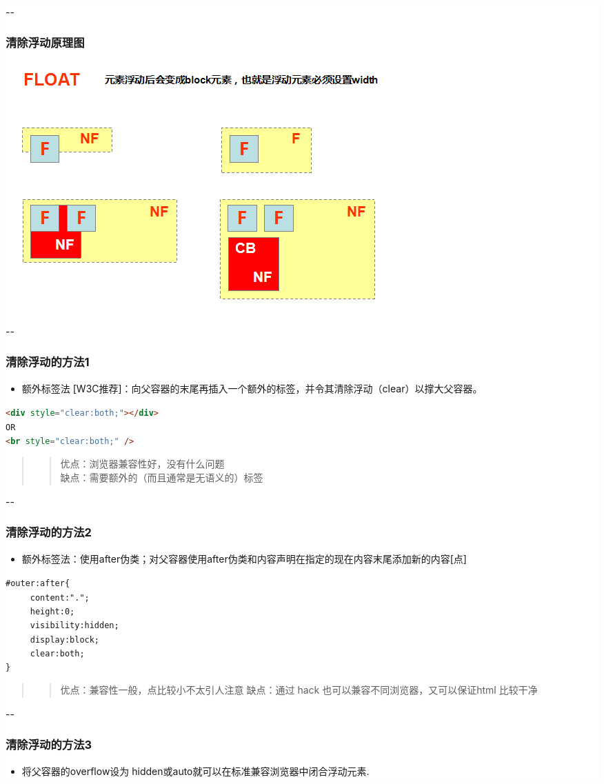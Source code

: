 --
### 清除浮动原理图
<p><img src="img/webcss25.png" width="560" ></p>

--
### 清除浮动的方法1
* 额外标签法 [W3C推荐]：向父容器的末尾再插入一个额外的标签，并令其清除浮动（clear）以撑大父容器。
```HTML
<div style="clear:both;"></div> 
OR
<br style="clear:both;" />
```
>>优点：浏览器兼容性好，没有什么问题  
>>缺点：需要额外的（而且通常是无语义的）标签

--
### 清除浮动的方法2
* 额外标签法：使用after伪类；对父容器使用after伪类和内容声明在指定的现在内容末尾添加新的内容[点]
```HTML
#outer:after{ 
     content:"."; 
     height:0; 
     visibility:hidden; 
     display:block; 
     clear:both; 
}
```
>>优点：兼容性一般，点比较小不太引人注意
>>缺点：通过 hack 也可以兼容不同浏览器，又可以保证html 比较干净

--
### 清除浮动的方法3
* 将父容器的overflow设为 hidden或auto就可以在标准兼容浏览器中闭合浮动元素.   
 